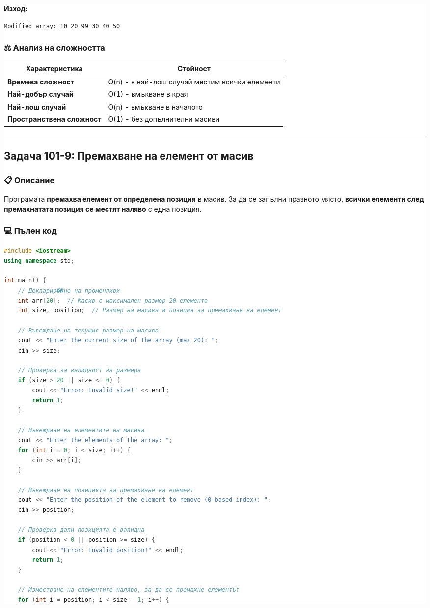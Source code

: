 **Изход:**
```
Modified array: 10 20 99 30 40 50
```

### ⚖️ Анализ на сложността

| Характеристика | Стойност |
|---|---|
| **Времева сложност** | O(n) - в най-лош случай местим всички елементи |
| **Най-добър случай** | O(1) - вмъкване в края |
| **Най-лош случай** | O(n) - вмъкване в началото |
| **Пространствена сложност** | O(1) - без допълнителни масиви |

---

## Задача 101-9: Премахване на елемент от масив

### 📋 Описание

Програмата **премахва елемент от определена позиция** в масив. За да се запълни празното място, **всички елементи след премахнатата позиция се местят наляво** с една позиция.

### 💻 Пълен код

```cpp
#include <iostream>
using namespace std;

int main() {
    // Декларир��не на променливи
    int arr[20];  // Масив с максимален размер 20 елемента
    int size, position;  // Размер на масива и позиция за премахване на елемент

    // Въвеждане на текущия размер на масива
    cout << "Enter the current size of the array (max 20): ";
    cin >> size;

    // Проверка за валидност на размера
    if (size > 20 || size <= 0) {
        cout << "Error: Invalid size!" << endl;
        return 1;
    }

    // Въвеждане на елементите на масива
    cout << "Enter the elements of the array: ";
    for (int i = 0; i < size; i++) {
        cin >> arr[i];
    }

    // Въвеждане на позицията за премахване на елемент
    cout << "Enter the position of the element to remove (0-based index): ";
    cin >> position;

    // Проверка дали позицията е валидна
    if (position < 0 || position >= size) {
        cout << "Error: Invalid position!" << endl;
        return 1;
    }

    // Изместване на елементите наляво, за да се премахне елементът
    for (int i = position; i < size - 1; i++) {
```